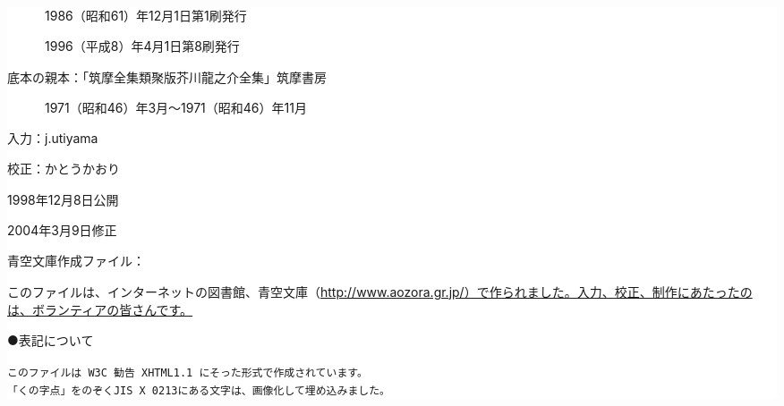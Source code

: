　　　1986（昭和61）年12月1日第1刷発行

　　　1996（平成8）年4月1日第8刷発行

底本の親本：「筑摩全集類聚版芥川龍之介全集」筑摩書房

　　　1971（昭和46）年3月～1971（昭和46）年11月

入力：j.utiyama

校正：かとうかおり

1998年12月8日公開

2004年3月9日修正

青空文庫作成ファイル：

このファイルは、インターネットの図書館、青空文庫（http://www.aozora.gr.jp/）で作られました。入力、校正、制作にあたったのは、ボランティアの皆さんです。











●表記について


	このファイルは W3C 勧告 XHTML1.1 にそった形式で作成されています。
	「くの字点」をのぞくJIS X 0213にある文字は、画像化して埋め込みました。